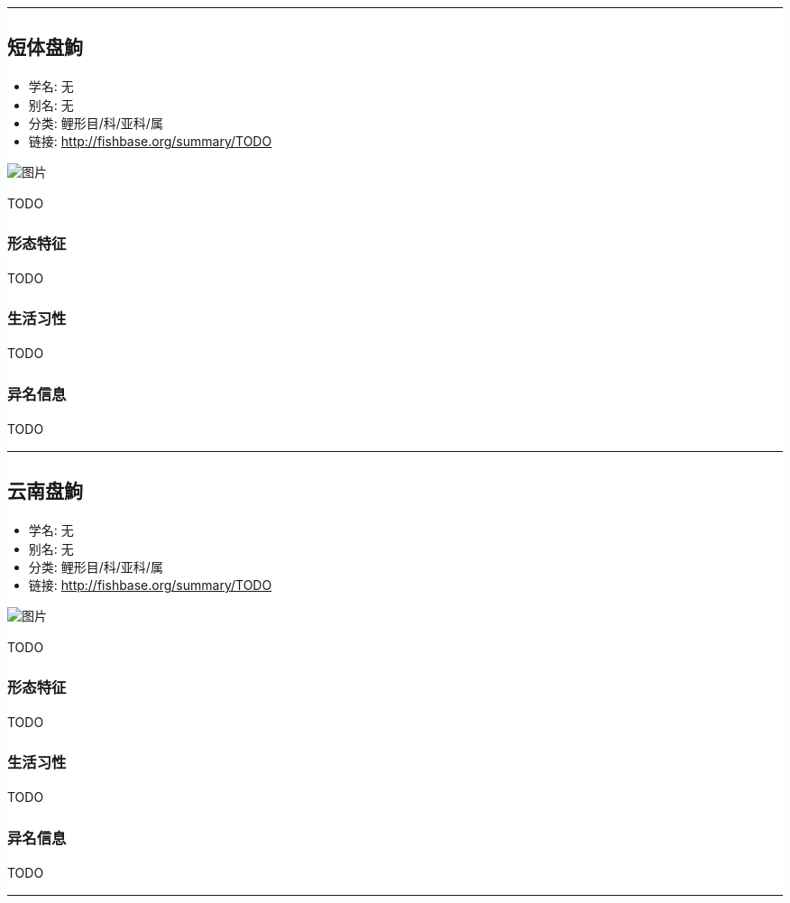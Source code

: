 ------



## 短体盘鮈

- 学名: 无
- 别名: 无
- 分类: 鲤形目/科/亚科/属
- 链接: <http://fishbase.org/summary/TODO>

![图片](photos/短体盘鮈.jpg)

TODO

### 形态特征

TODO

### 生活习性

TODO

### 异名信息

TODO

------



## 云南盘鮈

- 学名: 无
- 别名: 无
- 分类: 鲤形目/科/亚科/属
- 链接: <http://fishbase.org/summary/TODO>

![图片](photos/云南盘鮈.jpg)

TODO

### 形态特征

TODO

### 生活习性

TODO

### 异名信息

TODO

------
